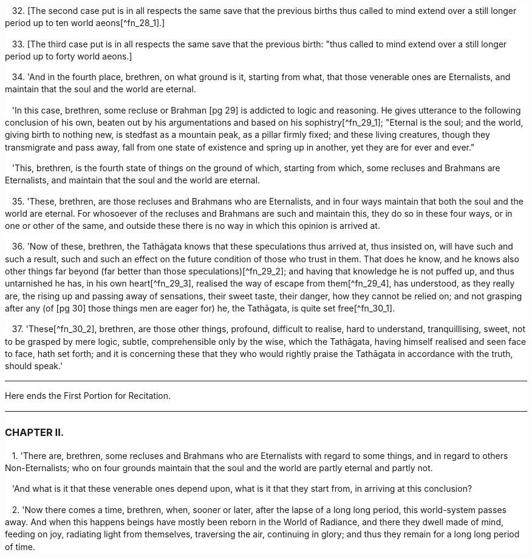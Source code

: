    32\. \[The second case put is in all respects the same save that the previous births thus called to mind extend over a still longer period up to ten world aeons[^fn_28_1].\]

   33\.  \[The third case put is in all respects the same save that the previous birth: "thus called to mind extend over a still longer period up to forty world aeons.\]

   34\.  'And in the fourth place, brethren, on what ground is it, starting from what, that those venerable ones are Eternalists, and maintain that the soul and the world are eternal.

   'In this case, brethren, some recluse or Brahman [pg 29] is addicted to logic and reasoning. He gives utterance to the following conclusion of his own, beaten out by his argumentations and based on his sophistry[^fn_29_1]; "Eternal is the soul; and the world, giving birth to nothing new, is stedfast as a mountain peak, as a pillar firmly fixed; and these living creatures, though they transmigrate and pass away, fall from one state of existence and spring up in another, yet they are for ever and ever."

   'This, brethren, is the fourth state of things on the ground of which, starting from which, some recluses and Brahmans are Eternalists, and maintain that the soul and the world are eternal.

   35\. 'These, brethren, are those recluses and Brahmans who are Eternalists, and in four ways maintain that both the soul and the world are eternal. For whosoever of the recluses and Brahmans are such and maintain this, they do so in these four ways, or in one or other of the same, and outside these there is no way in which this opinion is arrived at.

   36\. 'Now of these, brethren, the Tathāgata knows that these speculations thus arrived at, thus insisted on, will have such and such a result, such and such an effect on the future condition of those who trust in them.  That does he know, and he knows also other things far beyond (far better than those speculations)[^fn_29_2]; and having that knowledge he is not puffed up, and thus untarnished he has, in his own heart[^fn_29_3], realised the way of escape from them[^fn_29_4], has understood, as they really are, the rising up and passing away of sensations, their sweet taste, their danger, how they cannot be relied on; and not grasping after any (of [pg 30] those things men are eager for) he, the Tathāgata, is quite set free[^fn_30_1].

   37\. 'These[^fn_30_2], brethren, are those other things, profound, difficult to realise, hard to understand, tranquillising, sweet, not to be grasped by mere logic, subtle, comprehensible only by the wise, which the Tathāgata, having himself realised and seen face to face, hath set forth; and it is concerning these that they who would rightly praise the Tathāgata in accordance with the truth, should speak.'

* * *

Here ends the First Portion for Recitation.

* * *

### CHAPTER II.

   1\. 'There are, brethren, some recluses and Brahmans who are Eternalists with regard to some things, and in regard to others Non-Eternalists; who on four grounds maintain that the soul and the world are partly eternal and partly not.

   'And what is it that these venerable ones depend upon, what is it that they start from, in arriving at this conclusion?

   2\. 'Now there comes a time, brethren, when, sooner or later, after the lapse of a long long period, this world-system passes away. And when this happens beings have mostly been reborn in the World of Radiance, and there they dwell made of mind, feeding on joy, radiating light from themselves, traversing the air, continuing in glory; and thus they remain for a long long period of time.
